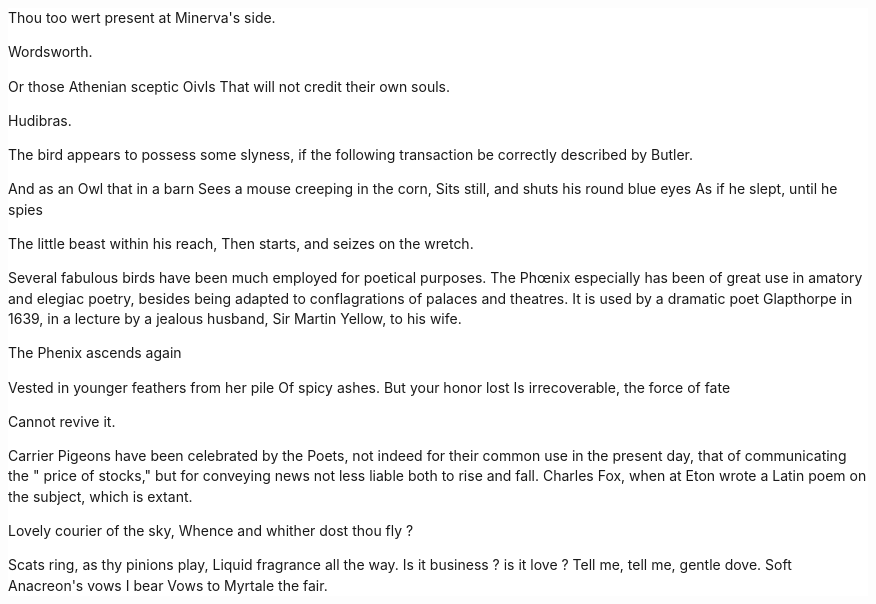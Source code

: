   
  Thou too wert present at Minerva's side.  
  
  
  Wordsworth.  
  
  
  Or those Athenian sceptic Oivls
That will not credit their own souls.  
  
  
  Hudibras.  
  
  
  
The bird appears to possess some slyness, if the following
transaction be correctly described by Butler.  
  
  
  And as an Owl that in a barn
Sees a mouse creeping in the corn,
Sits still, and shuts his round blue eyes
As if he slept, until he spies  
  
  
  The little beast within his reach,
Then starts, and seizes on the wretch.  
  
  
  
Several fabulous birds have been much employed for
poetical purposes. The Phœnix especially has been of great use
in amatory and elegiac poetry, besides being adapted to
conflagrations of palaces and theatres. It is used by a dramatic
poet Glapthorpe in 1639, in a lecture by a jealous husband,
Sir Martin Yellow, to his wife.  
  
  
  The Phenix ascends again  
  
  
  Vested in younger feathers from her pile
Of spicy ashes. But your honor lost
Is irrecoverable, the force of fate  
  
  
  Cannot revive it.  
  
  
  
Carrier Pigeons have been celebrated by the Poets, not
indeed for their common use in the present day, that of
communicating the " price of stocks," but for conveying news not
less liable both to rise and fall. Charles Fox, when at Eton
wrote a Latin poem on the subject, which is extant.  
  
  
  Lovely courier of the sky,
Whence and whither dost thou fly ?

  
  Scats ring, as thy pinions play,
Liquid fragrance all the way.
Is it business ? is it love ?
Tell me, tell me, gentle dove.
Soft Anacreon's vows I bear
Vows to Myrtale the fair.  
  